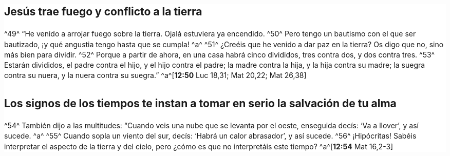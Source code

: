 ## Jesús trae fuego y conflicto a la tierra
 ^49^ “He venido a arrojar fuego sobre la tierra. Ojalá estuviera ya encendido. ^50^ Pero tengo un bautismo con el que ser bautizado, ¡y qué angustia tengo hasta que se cumpla! ^a^ ^51^ ¿Creéis que he venido a dar paz en la tierra? Os digo que no, sino más bien para dividir. ^52^ Porque a partir de ahora, en una casa habrá cinco divididos, tres contra dos, y dos contra tres. ^53^ Estarán divididos, el padre contra el hijo, y el hijo contra el padre; la madre contra la hija, y la hija contra su madre; la suegra contra su nuera, y la nuera contra su suegra.”
^a^[**12:50** Luc 18,31; Mat 20,22; Mat 26,38]

## Los signos de los tiempos te instan a tomar en serio la salvación de tu alma
 ^54^ También dijo a las multitudes: “Cuando veis una nube que se levanta por el oeste, enseguida decís: ‘Va a llover’, y así sucede. ^a^ ^55^ Cuando sopla un viento del sur, decís: ‘Habrá un calor abrasador’, y así sucede. ^56^ ¡Hipócritas! Sabéis interpretar el aspecto de la tierra y del cielo, pero ¿cómo es que no interpretáis este tiempo?
^a^[**12:54** Mat 16,2-3]

